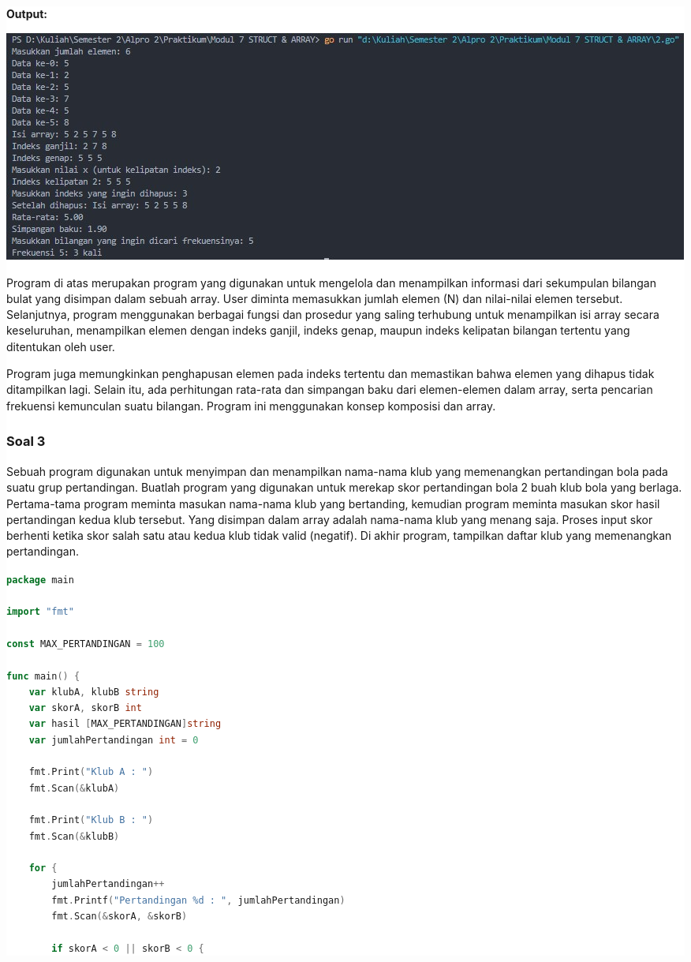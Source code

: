 **Output:**

![Gambar Output](output/soal2.jpg)

Program di atas merupakan program yang digunakan untuk mengelola dan menampilkan informasi dari sekumpulan bilangan bulat yang disimpan dalam sebuah array. User diminta memasukkan jumlah elemen (N) dan nilai-nilai elemen tersebut. Selanjutnya, program menggunakan berbagai fungsi dan prosedur yang saling terhubung untuk menampilkan isi array secara keseluruhan, menampilkan elemen dengan indeks ganjil, indeks genap, maupun indeks kelipatan bilangan tertentu yang ditentukan oleh user.

Program juga memungkinkan penghapusan elemen pada indeks tertentu dan memastikan bahwa elemen yang dihapus tidak ditampilkan lagi. Selain itu, ada perhitungan rata-rata dan simpangan baku dari elemen-elemen dalam array, serta pencarian frekuensi kemunculan suatu bilangan. Program ini menggunakan konsep komposisi dan array.

### Soal 3

Sebuah program digunakan untuk menyimpan dan menampilkan nama-nama klub yang memenangkan pertandingan bola pada suatu grup pertandingan. Buatlah program yang digunakan untuk merekap skor pertandingan bola 2 buah klub bola yang berlaga. 
Pertama-tama program meminta masukan nama-nama klub yang bertanding, kemudian program meminta masukan skor hasil pertandingan kedua klub tersebut. Yang disimpan dalam array adalah nama-nama klub yang menang saja. 
Proses input skor berhenti ketika skor salah satu atau kedua klub tidak valid (negatif). Di akhir program, tampilkan daftar klub yang memenangkan pertandingan.

```go
package main

import "fmt"
  
const MAX_PERTANDINGAN = 100

func main() {
    var klubA, klubB string
    var skorA, skorB int
    var hasil [MAX_PERTANDINGAN]string
    var jumlahPertandingan int = 0

    fmt.Print("Klub A : ")
    fmt.Scan(&klubA)

    fmt.Print("Klub B : ")
    fmt.Scan(&klubB)

    for {
        jumlahPertandingan++
        fmt.Printf("Pertandingan %d : ", jumlahPertandingan)
        fmt.Scan(&skorA, &skorB)

        if skorA < 0 || skorB < 0 {
```